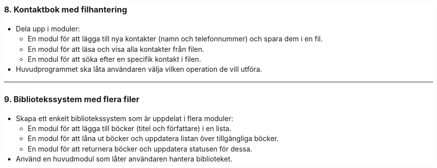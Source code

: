### 8. **Kontaktbok med filhantering**
   - Dela upp i moduler:
     - En modul för att lägga till nya kontakter (namn och telefonnummer) och spara dem i en fil.
     - En modul för att läsa och visa alla kontakter från filen.
     - En modul för att söka efter en specifik kontakt i filen.
   - Huvudprogrammet ska låta användaren välja vilken operation de vill utföra.
 
---

### 9. **Bibliotekssystem med flera filer**
   - Skapa ett enkelt bibliotekssystem som är uppdelat i flera moduler:
     - En modul för att lägga till böcker (titel och författare) i en lista.
     - En modul för att låna ut böcker och uppdatera listan över tillgängliga böcker.
     - En modul för att returnera böcker och uppdatera statusen för dessa.
   - Använd en huvudmodul som låter användaren hantera biblioteket.
  
